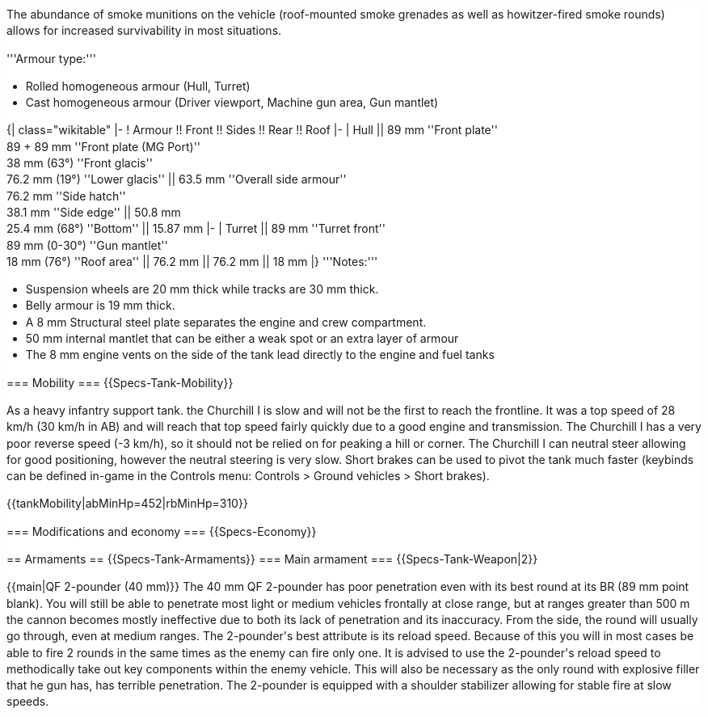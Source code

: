 The abundance of smoke munitions on the vehicle (roof-mounted smoke grenades as well as howitzer-fired smoke rounds) allows for increased survivability in most situations.

'''Armour type:'''

* Rolled homogeneous armour (Hull, Turret)
* Cast homogeneous armour (Driver viewport, Machine gun area, Gun mantlet)

{| class="wikitable"
|-
! Armour !! Front !! Sides !! Rear !! Roof
|-
| Hull || 89 mm ''Front plate'' <br> 89 + 89 mm ''Front plate (MG Port)'' <br> 38 mm (63°) ''Front glacis'' <br> 76.2 mm (19°) ''Lower glacis'' || 63.5 mm ''Overall side armour'' <br> 76.2 mm ''Side hatch'' <br> 38.1 mm ''Side edge'' || 50.8 mm <br> 25.4 mm (68°) ''Bottom'' || 15.87 mm
|-
| Turret || 89 mm ''Turret front'' <br> 89 mm (0-30°) ''Gun mantlet'' <br> 18 mm (76°) ''Roof area'' || 76.2 mm || 76.2 mm || 18 mm
|}
'''Notes:'''

* Suspension wheels are 20 mm thick while tracks are 30 mm thick.
* Belly armour is 19 mm thick.
* A 8 mm Structural steel plate separates the engine and crew compartment.
* 50 mm internal mantlet that can be either a weak spot or an extra layer of armour
* The 8 mm engine vents on the side of the tank lead directly to the engine and fuel tanks

=== Mobility ===
{{Specs-Tank-Mobility}}


As a heavy infantry support tank. the Churchill I  is slow and will not be the first to reach the frontline. It was a top speed of 28 km/h (30 km/h in AB) and will reach that top speed fairly quickly due to a good engine and transmission. The Churchill I has a very poor reverse speed (-3 km/h), so it should not be relied on for peaking a hill or corner. The Churchill I can neutral steer allowing for good positioning, however the neutral steering is very slow. Short brakes can be used to pivot the tank much faster (keybinds can be defined in-game in the Controls menu: Controls > Ground vehicles > Short brakes).

{{tankMobility|abMinHp=452|rbMinHp=310}}

=== Modifications and economy ===
{{Specs-Economy}}

== Armaments ==
{{Specs-Tank-Armaments}}
=== Main armament ===
{{Specs-Tank-Weapon|2}}

{{main|QF 2-pounder (40 mm)}}
The 40 mm QF 2-pounder has poor penetration even with its best round at its BR (89 mm point blank). You will still be able to penetrate most light or medium vehicles frontally at close range, but at ranges greater than 500 m the cannon becomes mostly ineffective due to both its lack of penetration and its inaccuracy. From the side, the round will usually go through, even at medium ranges. The 2-pounder's best attribute is its reload speed. Because of this you will in most cases be able to fire 2 rounds in the same times as the enemy can fire only one. It is advised to use the 2-pounder's reload speed to methodically take out key components within the enemy vehicle. This will also be necessary as the only round with explosive filler that he gun has, has terrible penetration. The 2-pounder is equipped with a shoulder stabilizer allowing for stable fire at slow speeds.
